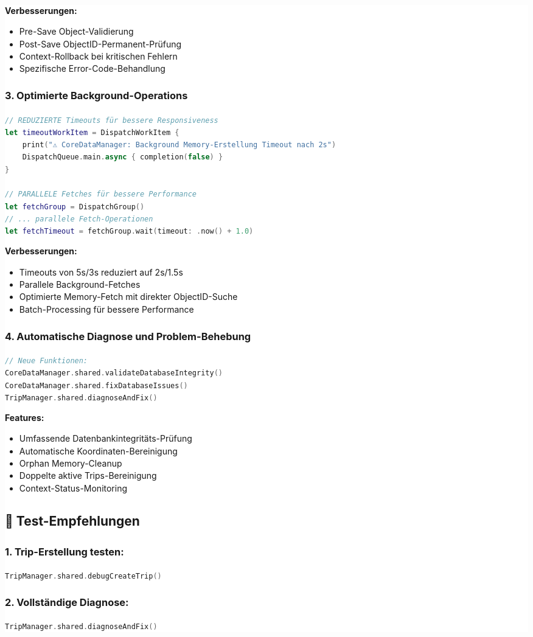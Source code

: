 **Verbesserungen:**
- Pre-Save Object-Validierung
- Post-Save ObjectID-Permanent-Prüfung
- Context-Rollback bei kritischen Fehlern
- Spezifische Error-Code-Behandlung

### **3. Optimierte Background-Operations**

```swift
// REDUZIERTE Timeouts für bessere Responsiveness
let timeoutWorkItem = DispatchWorkItem {
    print("⚠️ CoreDataManager: Background Memory-Erstellung Timeout nach 2s")
    DispatchQueue.main.async { completion(false) }
}

// PARALLELE Fetches für bessere Performance
let fetchGroup = DispatchGroup()
// ... parallele Fetch-Operationen
let fetchTimeout = fetchGroup.wait(timeout: .now() + 1.0)
```

**Verbesserungen:**
- Timeouts von 5s/3s reduziert auf 2s/1.5s
- Parallele Background-Fetches
- Optimierte Memory-Fetch mit direkter ObjectID-Suche
- Batch-Processing für bessere Performance

### **4. Automatische Diagnose und Problem-Behebung**

```swift
// Neue Funktionen:
CoreDataManager.shared.validateDatabaseIntegrity()
CoreDataManager.shared.fixDatabaseIssues()
TripManager.shared.diagnoseAndFix()
```

**Features:**
- Umfassende Datenbankintegritäts-Prüfung
- Automatische Koordinaten-Bereinigung
- Orphan Memory-Cleanup
- Doppelte aktive Trips-Bereinigung
- Context-Status-Monitoring

## 🎯 **Test-Empfehlungen**

### **1. Trip-Erstellung testen:**
```swift
TripManager.shared.debugCreateTrip()
```

### **2. Vollständige Diagnose:**
```swift
TripManager.shared.diagnoseAndFix()
```
